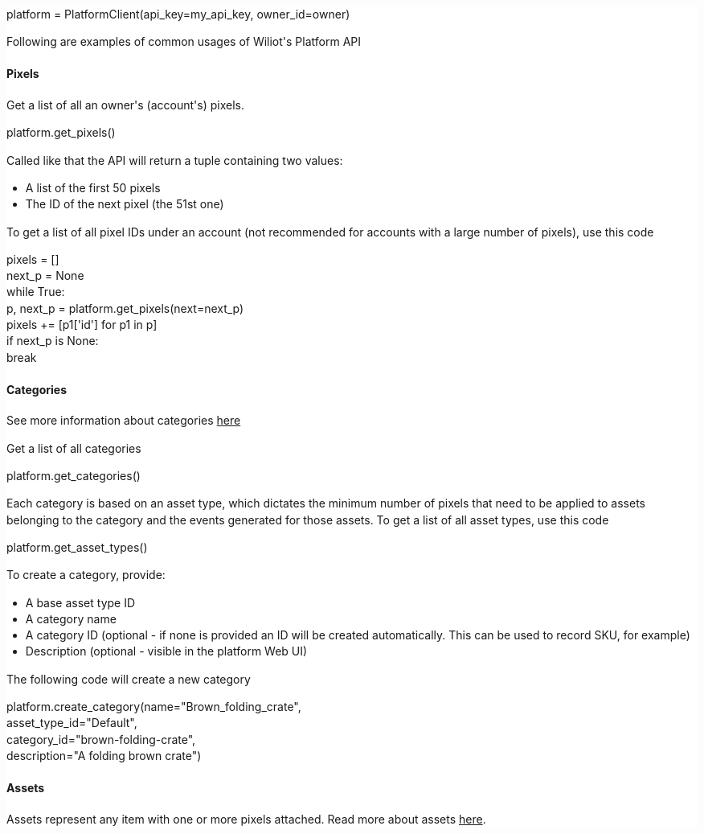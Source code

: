 platform = PlatformClient(api_key=my_api_key, owner_id=owner)

Following are examples of common usages of Wiliot's Platform API

#### Pixels

Get a list of all an owner's (account's) pixels. 

platform.get_pixels()

Called like that the API will return a tuple containing two values: 

-   A list of the first 50 pixels
-   The ID of the next pixel (the 51st one)

To get a list of all pixel IDs under an account (not recommended for accounts with a large number of pixels), use this code

pixels = []\
next_p = None\
while True:\
p, next_p = platform.get_pixels(next=next_p)\
pixels += [p1['id'] for p1 in p]\
if next_p is None:\
break

#### Categories

See more information about categories [here](https://support.wiliot.com/hc/en-us/articles/9453870850451)

Get a list of all categories

platform.get_categories()

Each category is based on an asset type, which dictates the minimum number of pixels that need to be applied to assets belonging to the category and the events generated for those assets. To get a list of all asset types, use this code

platform.get_asset_types()

To create a category, provide:

-   A base asset type ID
-   A category name
-   A category ID (optional - if none is provided an ID will be created automatically. This can be used to record SKU, for example)
-   Description (optional - visible in the platform Web UI)

The following code will create a new category

platform.create_category(name="Brown_folding_crate",\
asset_type_id="Default",\
category_id="brown-folding-crate",\
description="A folding brown crate")

#### Assets

Assets represent any item with one or more pixels attached. Read more about assets [here](https://support.wiliot.com/hc/en-us/articles/10261312103059).
